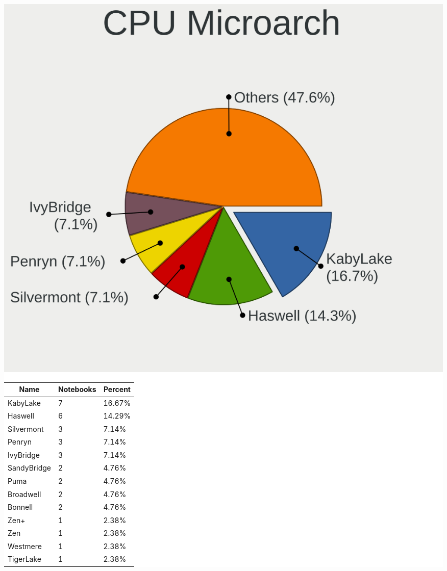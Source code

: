 ![CPU Microarch](./images/pie_chart/cpu_microarch.svg)


| Name          | Notebooks | Percent |
|---------------|-----------|---------|
| KabyLake      | 7         | 16.67%  |
| Haswell       | 6         | 14.29%  |
| Silvermont    | 3         | 7.14%   |
| Penryn        | 3         | 7.14%   |
| IvyBridge     | 3         | 7.14%   |
| SandyBridge   | 2         | 4.76%   |
| Puma          | 2         | 4.76%   |
| Broadwell     | 2         | 4.76%   |
| Bonnell       | 2         | 4.76%   |
| Zen+          | 1         | 2.38%   |
| Zen           | 1         | 2.38%   |
| Westmere      | 1         | 2.38%   |
| TigerLake     | 1         | 2.38%   |